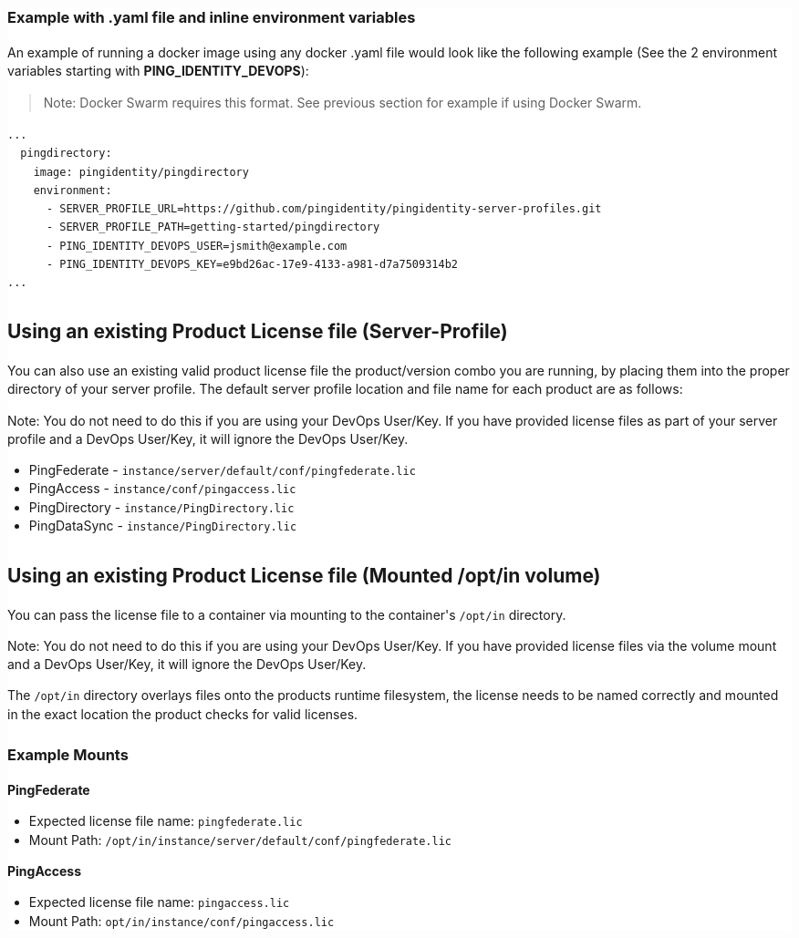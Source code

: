 ### Example with .yaml file and inline environment variables

An example of running a docker image using any docker .yaml file would look like the following example \(See the 2 environment variables starting with **PING\_IDENTITY\_DEVOPS**\):

>Note: Docker Swarm requires this format.  See previous section for example if using
Docker Swarm.

```text
...
  pingdirectory:
    image: pingidentity/pingdirectory
    environment:
      - SERVER_PROFILE_URL=https://github.com/pingidentity/pingidentity-server-profiles.git
      - SERVER_PROFILE_PATH=getting-started/pingdirectory
      - PING_IDENTITY_DEVOPS_USER=jsmith@example.com
      - PING_IDENTITY_DEVOPS_KEY=e9bd26ac-17e9-4133-a981-d7a7509314b2
...
```

## Using an existing Product License file (Server-Profile)

You can also use an existing valid product license file the product/version combo you are running, by placing them into the proper directory of your server profile. The default server profile location and file name for each product are as follows:

Note: You do not need to do this if you are using your DevOps User/Key. If you have provided license files as part of your server profile and a DevOps User/Key, it will ignore the DevOps User/Key.

* PingFederate - `instance/server/default/conf/pingfederate.lic`
* PingAccess - `instance/conf/pingaccess.lic`
* PingDirectory - `instance/PingDirectory.lic`
* PingDataSync - `instance/PingDirectory.lic`

## Using an existing Product License file (Mounted /opt/in volume)

You can pass the license file to a container via mounting to the container's `/opt/in` directory.

Note: You do not need to do this if you are using your DevOps User/Key. If you have provided license files via the volume mount and a DevOps User/Key, it will ignore the DevOps User/Key.

The `/opt/in` directory overlays files onto the products runtime filesystem, the license needs to be named correctly and mounted in the exact location the product checks for valid licenses.

### Example Mounts

**PingFederate**
* Expected license file name: `pingfederate.lic`
* Mount Path: `/opt/in/instance/server/default/conf/pingfederate.lic`

**PingAccess**
* Expected license file name: `pingaccess.lic`
* Mount Path: `opt/in/instance/conf/pingaccess.lic`
